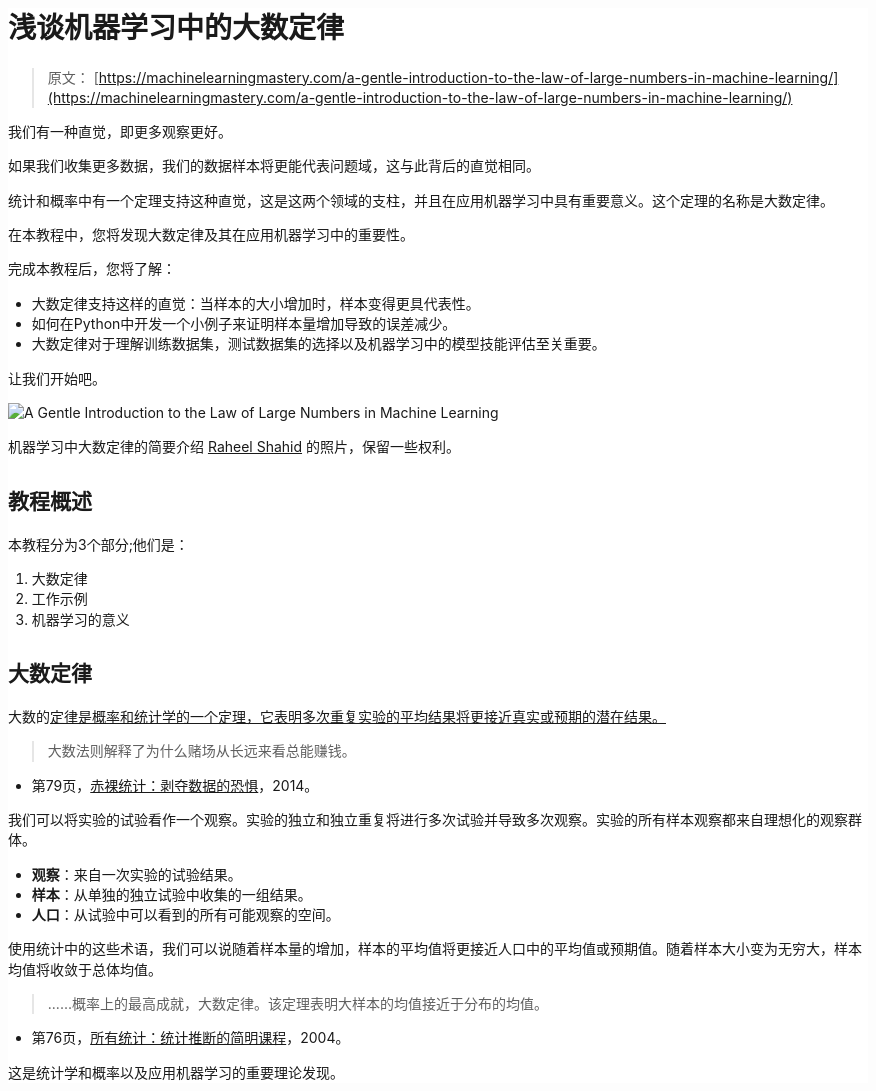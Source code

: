 # 浅谈机器学习中的大数定律

> 原文： [https://machinelearningmastery.com/a-gentle-introduction-to-the-law-of-large-numbers-in-machine-learning/](https://machinelearningmastery.com/a-gentle-introduction-to-the-law-of-large-numbers-in-machine-learning/)

我们有一种直觉，即更多观察更好。

如果我们收集更多数据，我们的数据样本将更能代表问题域，这与此背后的直觉相同。

统计和概率中有一个定理支持这种直觉，这是这两个领域的支柱，并且在应用机器学习中具有重要意义。这个定理的名称是大数定律。

在本教程中，您将发现大数定律及其在应用机器学习中的重要性。

完成本教程后，您将了解：

*   大数定律支持这样的直觉：当样本的大小增加时，样本变得更具代表性。
*   如何在Python中开发一个小例子来证明样本量增加导致的误差减少。
*   大数定律对于理解训练数据集，测试数据集的选择以及机器学习中的模型技能评估至关重要。

让我们开始吧。

![A Gentle Introduction to the Law of Large Numbers in Machine Learning](img/72ba61d5a39695dbfb159a77584335a1.jpg)

机器学习中大数定律的简要介绍
[Raheel Shahid](https://www.flickr.com/photos/raheelshahid/8360392007/) 的照片，保留一些权利。

## 教程概述

本教程分为3个部分;他们是：

1.  大数定律
2.  工作示例
3.  机器学习的意义

## 大数定律

大数的[定律是概率和统计学的一个定理，它表明多次重复实验的平均结果将更接近真实或预期的潜在结果。](https://en.wikipedia.org/wiki/Law_of_large_numbers)

> 大数法则解释了为什么赌场从长远来看总能赚钱。

- 第79页，[赤裸统计：剥夺数据的恐惧](http://amzn.to/2F5tVnX)，2014。

我们可以将实验的试验看作一个观察。实验的独立和独立重复将进行多次试验并导致多次观察。实验的所有样本观察都来自理想化的观察群体。

*   **观察**：来自一次实验的试验结果。
*   **样本**：从单独的独立试验中收集的一组结果。
*   **人口**：从试验中可以看到的所有可能观察的空间。

使用统计中的这些术语，我们可以说随着样本量的增加，样本的平均值将更接近人口中的平均值或预期值。随着样本大小变为无穷大，样本均值将收敛于总体均值。

> ......概率上的最高成就，大数定律。该定理表明大样本的均值接近于分布的均值。

- 第76页，[所有统计：统计推断的简明课程](http://amzn.to/2FNFQns)，2004。

这是统计学和概率以及应用机器学习的重要理论发现。
